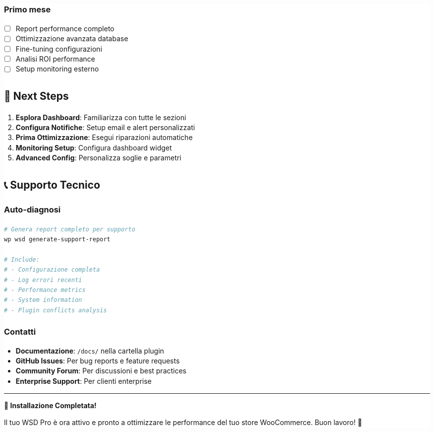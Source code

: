### Primo mese
- [ ] Report performance completo
- [ ] Ottimizzazione avanzata database
- [ ] Fine-tuning configurazioni
- [ ] Analisi ROI performance
- [ ] Setup monitoring esterno

## 🚀 Next Steps

1. **Esplora Dashboard**: Familiarizza con tutte le sezioni
2. **Configura Notifiche**: Setup email e alert personalizzati
3. **Prima Ottimizzazione**: Esegui riparazioni automatiche
4. **Monitoring Setup**: Configura dashboard widget
5. **Advanced Config**: Personalizza soglie e parametri

## 📞 Supporto Tecnico

### Auto-diagnosi
```bash
# Genera report completo per supporto
wp wsd generate-support-report

# Include:
# - Configurazione completa
# - Log errori recenti
# - Performance metrics
# - System information
# - Plugin conflicts analysis
```

### Contatti
- **Documentazione**: `/docs/` nella cartella plugin
- **GitHub Issues**: Per bug reports e feature requests
- **Community Forum**: Per discussioni e best practices
- **Enterprise Support**: Per clienti enterprise

---

**🎉 Installazione Completata!**

Il tuo WSD Pro è ora attivo e pronto a ottimizzare le performance del tuo store WooCommerce. Buon lavoro! 🚀